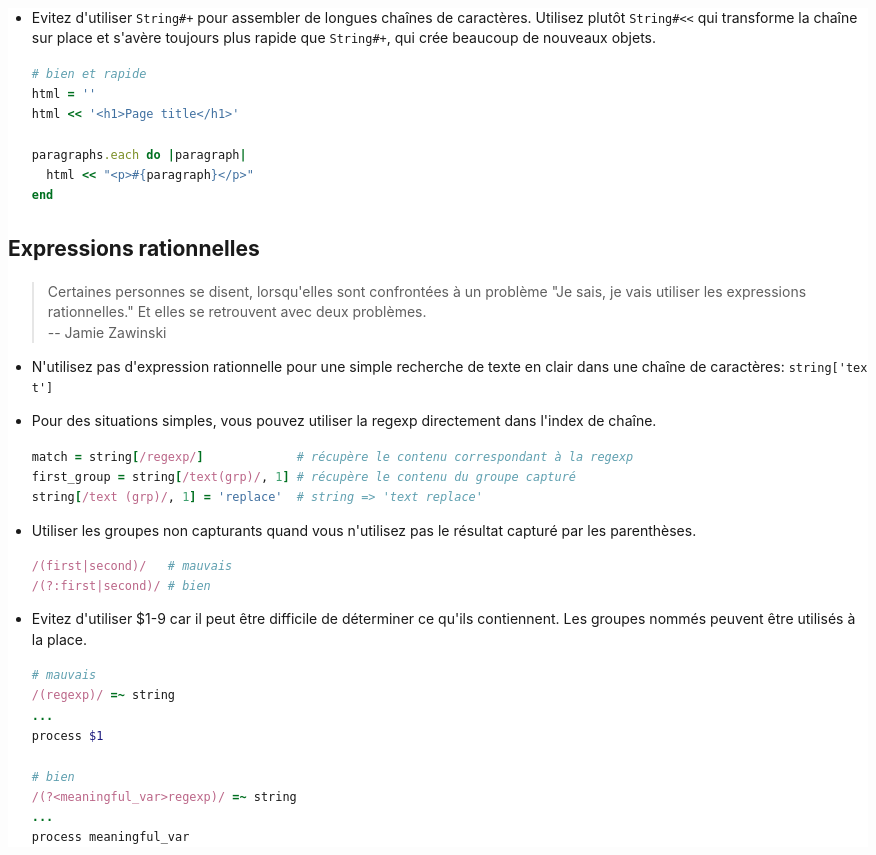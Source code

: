 * Evitez d'utiliser `String#+` pour assembler de longues chaînes de caractères.
  Utilisez plutôt `String#<<` qui transforme la chaîne sur place et s'avère
  toujours plus rapide que `String#+`, qui crée beaucoup de nouveaux objets.

    ```Ruby
    # bien et rapide
    html = ''
    html << '<h1>Page title</h1>'

    paragraphs.each do |paragraph|
      html << "<p>#{paragraph}</p>"
    end
    ```

## Expressions rationnelles

> Certaines personnes se disent, lorsqu'elles sont confrontées à un problème
> "Je sais, je vais utiliser les expressions rationnelles."
> Et elles se retrouvent avec deux problèmes. <br/>
> -- Jamie Zawinski

* N'utilisez pas d'expression rationnelle pour une simple recherche de texte
  en clair dans une chaîne de caractères: `string['text']`
* Pour des situations simples, vous pouvez utiliser la regexp directement
  dans l'index de chaîne.

    ```Ruby
    match = string[/regexp/]             # récupère le contenu correspondant à la regexp
    first_group = string[/text(grp)/, 1] # récupère le contenu du groupe capturé
    string[/text (grp)/, 1] = 'replace'  # string => 'text replace'
    ```

* Utiliser les groupes non capturants quand vous n'utilisez pas le résultat
  capturé par les parenthèses.

    ```Ruby
    /(first|second)/   # mauvais
    /(?:first|second)/ # bien
    ```

* Evitez d'utiliser $1-9 car il peut être difficile de déterminer ce qu'ils
  contiennent. Les groupes nommés peuvent être utilisés à la place.

    ```Ruby
    # mauvais
    /(regexp)/ =~ string
    ...
    process $1

    # bien
    /(?<meaningful_var>regexp)/ =~ string
    ...
    process meaningful_var
    ```
